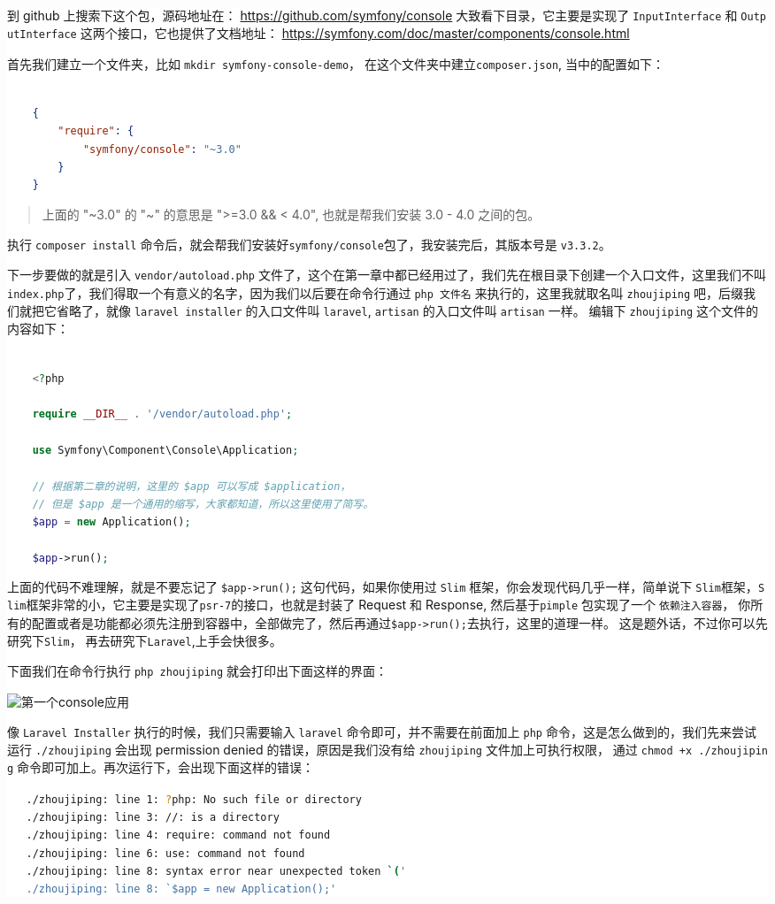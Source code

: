 到 github 上搜索下这个包，源码地址在： https://github.com/symfony/console 大致看下目录，它主要是实现了 `InputInterface` 和 `OutputInterface` 这两个接口，它也提供了文档地址： https://symfony.com/doc/master/components/console.html

首先我们建立一个文件夹，比如 `mkdir symfony-console-demo`， 在这个文件夹中建立`composer.json`, 当中的配置如下：

```json

    {
        "require": {
            "symfony/console": "~3.0"
        }
    }
```

> 上面的 "~3.0"  的 "~" 的意思是 ">=3.0 && < 4.0", 也就是帮我们安装 3.0 - 4.0 之间的包。

执行 `composer install` 命令后，就会帮我们安装好`symfony/console`包了，我安装完后，其版本号是 `v3.3.2`。

下一步要做的就是引入 `vendor/autoload.php` 文件了，这个在第一章中都已经用过了，我们先在根目录下创建一个入口文件，这里我们不叫 `index.php`了，我们得取一个有意义的名字，因为我们以后要在命令行通过 `php 文件名` 来执行的，这里我就取名叫 `zhoujiping` 吧，后缀我们就把它省略了，就像 `laravel installer` 的入口文件叫 `laravel`, `artisan` 的入口文件叫 `artisan` 一样。
编辑下 `zhoujiping` 这个文件的内容如下：

```php
    
    <?php

    require __DIR__ . '/vendor/autoload.php';

    use Symfony\Component\Console\Application;
    
    // 根据第二章的说明，这里的 $app 可以写成 $application，
    // 但是 $app 是一个通用的缩写，大家都知道，所以这里使用了简写。
    $app = new Application();

    $app->run();
```

上面的代码不难理解，就是不要忘记了 `$app->run();` 这句代码，如果你使用过 `Slim` 框架，你会发现代码几乎一样，简单说下 `Slim`框架，`Slim`框架非常的小，它主要是实现了`psr-7`的接口，也就是封装了 Request 和 Response, 然后基于`pimple` 包实现了一个 `依赖注入容器`， 你所有的配置或者是功能都必须先注册到容器中，全部做完了，然后再通过`$app->run();`去执行，这里的道理一样。 这是题外话，不过你可以先研究下`Slim`， 再去研究下`Laravel`,上手会快很多。

下面我们在命令行执行 `php zhoujiping` 就会打印出下面这样的界面：

![第一个console应用](/images/php/step_3/2.png)

 像 `Laravel Installer` 执行的时候，我们只需要输入 `laravel` 命令即可，并不需要在前面加上 `php` 命令，这是怎么做到的，我们先来尝试运行 `./zhoujiping` 会出现 permission denied 的错误，原因是我们没有给 `zhoujiping` 文件加上可执行权限， 通过 `chmod +x ./zhoujiping` 命令即可加上。再次运行下，会出现下面这样的错误：

 ```bash
    ./zhoujiping: line 1: ?php: No such file or directory
    ./zhoujiping: line 3: //: is a directory
    ./zhoujiping: line 4: require: command not found
    ./zhoujiping: line 6: use: command not found
    ./zhoujiping: line 8: syntax error near unexpected token `('
    ./zhoujiping: line 8: `$app = new Application();'
```
